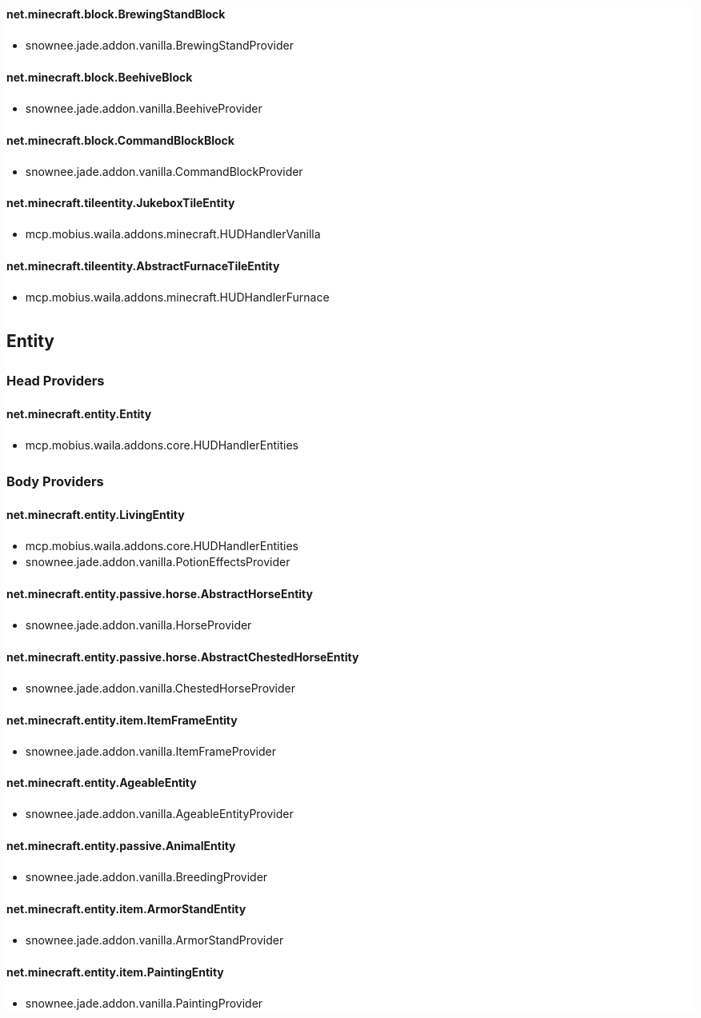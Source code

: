 #### net.minecraft.block.BrewingStandBlock
* snownee.jade.addon.vanilla.BrewingStandProvider

#### net.minecraft.block.BeehiveBlock
* snownee.jade.addon.vanilla.BeehiveProvider

#### net.minecraft.block.CommandBlockBlock
* snownee.jade.addon.vanilla.CommandBlockProvider

#### net.minecraft.tileentity.JukeboxTileEntity
* mcp.mobius.waila.addons.minecraft.HUDHandlerVanilla

#### net.minecraft.tileentity.AbstractFurnaceTileEntity
* mcp.mobius.waila.addons.minecraft.HUDHandlerFurnace


## Entity
### Head Providers

#### net.minecraft.entity.Entity
* mcp.mobius.waila.addons.core.HUDHandlerEntities


### Body Providers

#### net.minecraft.entity.LivingEntity
* mcp.mobius.waila.addons.core.HUDHandlerEntities
* snownee.jade.addon.vanilla.PotionEffectsProvider

#### net.minecraft.entity.passive.horse.AbstractHorseEntity
* snownee.jade.addon.vanilla.HorseProvider

#### net.minecraft.entity.passive.horse.AbstractChestedHorseEntity
* snownee.jade.addon.vanilla.ChestedHorseProvider

#### net.minecraft.entity.item.ItemFrameEntity
* snownee.jade.addon.vanilla.ItemFrameProvider

#### net.minecraft.entity.AgeableEntity
* snownee.jade.addon.vanilla.AgeableEntityProvider

#### net.minecraft.entity.passive.AnimalEntity
* snownee.jade.addon.vanilla.BreedingProvider

#### net.minecraft.entity.item.ArmorStandEntity
* snownee.jade.addon.vanilla.ArmorStandProvider

#### net.minecraft.entity.item.PaintingEntity
* snownee.jade.addon.vanilla.PaintingProvider
